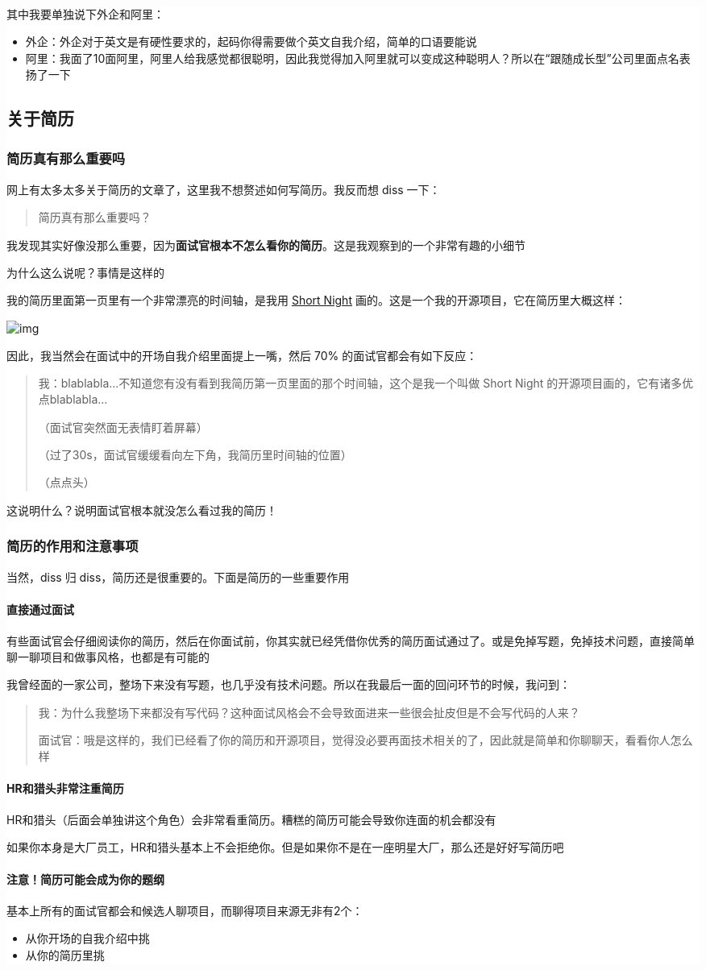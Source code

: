 其中我要单独说下外企和阿里：

- 外企：外企对于英文是有硬性要求的，起码你得需要做个英文自我介绍，简单的口语要能说
- 阿里：我面了10面阿里，阿里人给我感觉都很聪明，因此我觉得加入阿里就可以变成这种聪明人？所以在“跟随成长型”公司里面点名表扬了一下

## 关于简历

### 简历真有那么重要吗

网上有太多太多关于简历的文章了，这里我不想赘述如何写简历。我反而想 diss 一下：

> 简历真有那么重要吗？

我发现其实好像没那么重要，因为**面试官根本不怎么看你的简历**。这是我观察到的一个非常有趣的小细节

为什么这么说呢？事情是这样的

我的简历里面第一页里有一个非常漂亮的时间轴，是我用 [Short Night](http://short-night.pea3nut.org/) 画的。这是一个我的开源项目，它在简历里大概这样：

![img](https://p1-juejin.byteimg.com/tos-cn-i-k3u1fbpfcp/4a1aa6bf91b84500ba51940a47734c97~tplv-k3u1fbpfcp-watermark.image)

因此，我当然会在面试中的开场自我介绍里面提上一嘴，然后 70% 的面试官都会有如下反应：

> 我：blablabla...不知道您有没有看到我简历第一页里面的那个时间轴，这个是我一个叫做 Short Night 的开源项目画的，它有诸多优点blablabla...
>
> （面试官突然面无表情盯着屏幕）
>
> （过了30s，面试官缓缓看向左下角，我简历里时间轴的位置）
>
> （点点头）

这说明什么？说明面试官根本就没怎么看过我的简历！

### 简历的作用和注意事项

当然，diss 归 diss，简历还是很重要的。下面是简历的一些重要作用

#### 直接通过面试

有些面试官会仔细阅读你的简历，然后在你面试前，你其实就已经凭借你优秀的简历面试通过了。或是免掉写题，免掉技术问题，直接简单聊一聊项目和做事风格，也都是有可能的

我曾经面的一家公司，整场下来没有写题，也几乎没有技术问题。所以在我最后一面的回问环节的时候，我问到：

> 我：为什么我整场下来都没有写代码？这种面试风格会不会导致面进来一些很会扯皮但是不会写代码的人来？
>
> 面试官：哦是这样的，我们已经看了你的简历和开源项目，觉得没必要再面技术相关的了，因此就是简单和你聊聊天，看看你人怎么样

#### HR和猎头非常注重简历

HR和猎头（后面会单独讲这个角色）会非常看重简历。糟糕的简历可能会导致你连面的机会都没有

如果你本身是大厂员工，HR和猎头基本上不会拒绝你。但是如果你不是在一座明星大厂，那么还是好好写简历吧

#### 注意！简历可能会成为你的题纲

基本上所有的面试官都会和候选人聊项目，而聊得项目来源无非有2个：

- 从你开场的自我介绍中挑
- 从你的简历里挑
